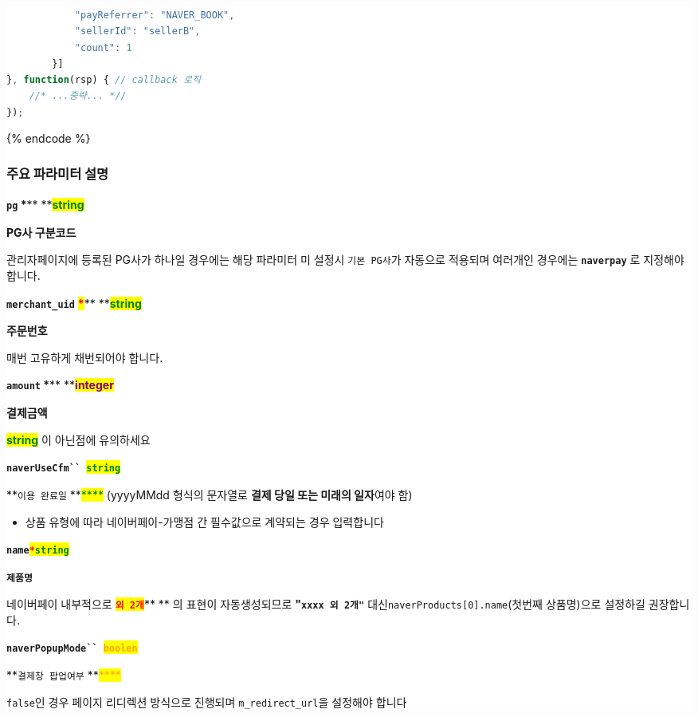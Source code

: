 ```javascript
			"payReferrer": "NAVER_BOOK",
			"sellerId": "sellerB",
			"count": 1
		}]
}, function(rsp) { // callback 로직
	//* ...중략... *//
});
```
{% endcode %}

####

### 주요 파라미터 설명

**`pg`  **<mark style="color:red;">**\***</mark>**  **<mark style="color:green;">**s**</mark><mark style="color:green;">**tring**</mark>

**PG사 구분코드**

관리자페이지에 등록된 PG사가 하나일 경우에는 해당 파라미터 미 설정시 `기본 PG사`가 자동으로 적용되며 여러개인 경우에는 **`naverpay`** 로 지정해야 합니다.



**`merchant_uid`** <mark style="color:red;">**\***</mark>** **<mark style="color:green;">**s**</mark><mark style="color:green;">**tring**</mark>

**주문번호**

매번 고유하게 채번되어야 합니다.



**`amount`  **<mark style="color:red;">**\***</mark>** **<mark style="color:purple;">**integer**</mark>

**결제금액**

<mark style="color:green;">**string**</mark> 이 아닌점에 유의하세요



**`naverUseCfm`` `**<mark style="color:green;">**`string`**</mark>

**`이용 완료일` **<mark style="color:green;">****</mark> (yyyyMMdd 형식의 문자열로 **결제 당일 또는 미래의 일자**여야 함)

* 상품 유형에 따라 네이버페이-가맹점 간 필수값으로 계약되는 경우 입력합니다



**`name`**<mark style="color:red;">**`*`**</mark><mark style="color:green;">**`string`**</mark>

**`제품명`**

네이버페이 내부적으로 <mark style="color:red;">**`외 2개`**</mark>** ** 의 표현이 자동생성되므로 **"`xxxx 외 2개"`** 대신`naverProducts[0].name`(첫번째 상품명)으로 설정하길 권장합니다.



**`naverPopupMode`` `**<mark style="color:orange;">**`boolen`**</mark>

**`결제창 팝업여부` **<mark style="color:orange;">****</mark>&#x20;

`false`인 경우 페이지 리디렉션 방식으로 진행되며 `m_redirect_url`을 설정해야 합니다
